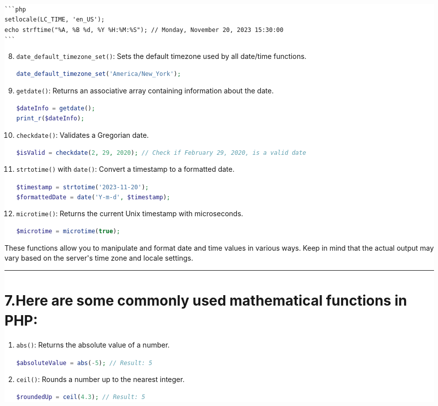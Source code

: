     ```php
    setlocale(LC_TIME, 'en_US');
    echo strftime("%A, %B %d, %Y %H:%M:%S"); // Monday, November 20, 2023 15:30:00
    ```
    
8. `date_default_timezone_set()`: Sets the default timezone used by all date/time functions.
    
    ```php
    date_default_timezone_set('America/New_York');
    ```
    
9. `getdate()`: Returns an associative array containing information about the date.
    
    ```php
    $dateInfo = getdate();
    print_r($dateInfo);
    ```
    
10. `checkdate()`: Validates a Gregorian date.
    
    ```php
    $isValid = checkdate(2, 29, 2020); // Check if February 29, 2020, is a valid date
    ```
    
11. `strtotime()` with `date()`: Convert a timestamp to a formatted date.
    
    ```php
    $timestamp = strtotime('2023-11-20');
    $formattedDate = date('Y-m-d', $timestamp);
    ```
    
12. `microtime()`: Returns the current Unix timestamp with microseconds.
    
    ```php
    $microtime = microtime(true);
    ```
    

These functions allow you to manipulate and format date and time values in various ways. Keep in mind that the actual output may vary based on the server's time zone and locale settings.

---

# 7.Here are some commonly used mathematical functions in PHP:

1. `abs()`: Returns the absolute value of a number.
    
    ```php
    $absoluteValue = abs(-5); // Result: 5
    ```
    
2. `ceil()`: Rounds a number up to the nearest integer.
    
    ```php
    $roundedUp = ceil(4.3); // Result: 5
    ```
    